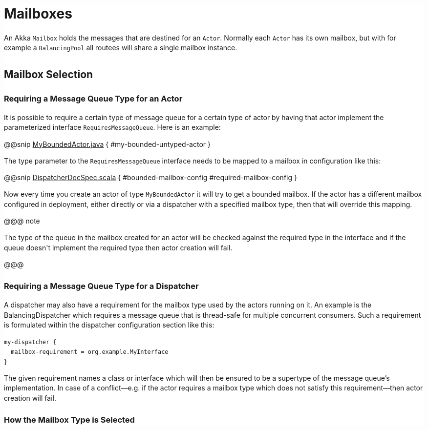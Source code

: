 # Mailboxes

An Akka `Mailbox` holds the messages that are destined for an `Actor`.
Normally each `Actor` has its own mailbox, but with for example a `BalancingPool`
all routees will share a single mailbox instance.

## Mailbox Selection

### Requiring a Message Queue Type for an Actor

It is possible to require a certain type of message queue for a certain type of actor
by having that actor implement the parameterized interface `RequiresMessageQueue`. Here is
an example:

@@snip [MyBoundedActor.java]($code$/java/jdocs/actor/MyBoundedActor.java) { #my-bounded-untyped-actor }

The type parameter to the `RequiresMessageQueue` interface needs to be mapped to a mailbox in
configuration like this:

@@snip [DispatcherDocSpec.scala]($code$/scala/docs/dispatcher/DispatcherDocSpec.scala) { #bounded-mailbox-config #required-mailbox-config }

Now every time you create an actor of type `MyBoundedActor` it will try to get a bounded
mailbox. If the actor has a different mailbox configured in deployment, either directly or via
a dispatcher with a specified mailbox type, then that will override this mapping.

@@@ note

The type of the queue in the mailbox created for an actor will be checked against the required type in the
interface and if the queue doesn't implement the required type then actor creation will fail.

@@@

### Requiring a Message Queue Type for a Dispatcher

A dispatcher may also have a requirement for the mailbox type used by the
actors running on it. An example is the BalancingDispatcher which requires a
message queue that is thread-safe for multiple concurrent consumers. Such a
requirement is formulated within the dispatcher configuration section like
this:

```
my-dispatcher {
  mailbox-requirement = org.example.MyInterface
}
```

The given requirement names a class or interface which will then be ensured to
be a supertype of the message queue’s implementation. In case of a
conflict—e.g. if the actor requires a mailbox type which does not satisfy this
requirement—then actor creation will fail.

### How the Mailbox Type is Selected
